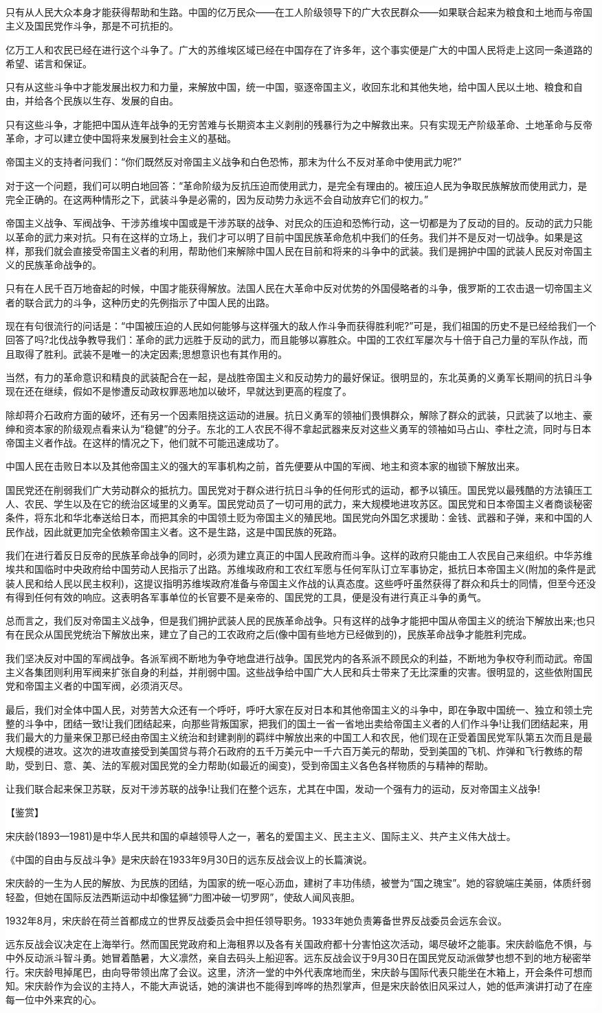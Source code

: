 只有从人民大众本身才能获得帮助和生路。中国的亿万民众——在工人阶级领导下的广大农民群众——如果联合起来为粮食和土地而与帝国主义及国民党作斗争，那是不可抗拒的。

亿万工人和农民已经在进行这个斗争了。广大的苏维埃区域已经在中国存在了许多年，这个事实便是广大的中国人民将走上这同一条道路的希望、诺言和保证。

只有从这些斗争中才能发展出权力和力量，来解放中国，统一中国，驱逐帝国主义，收回东北和其他失地，给中国人民以土地、粮食和自由，并给各个民族以生存、发展的自由。

只有这些斗争，才能把中国从连年战争的无穷苦难与长期资本主义剥削的残暴行为之中解救出来。只有实现无产阶级革命、土地革命与反帝革命，才可以建立使中国将来发展到社会主义的基础。

帝国主义的支持者问我们：“你们既然反对帝国主义战争和白色恐怖，那末为什么不反对革命中使用武力呢?”

对于这一个问题，我们可以明白地回答：“革命阶级为反抗压迫而使用武力，是完全有理由的。被压迫人民为争取民族解放而使用武力，是完全正确的。在这两种情形之下，武装斗争是必需的，因为反动势力永远不会自动放弃它们的权力。”

帝国主义战争、军阀战争、干涉苏维埃中国或是干涉苏联的战争、对民众的压迫和恐怖行动，这一切都是为了反动的目的。反动的武力只能以革命的武力来对抗。只有在这样的立场上，我们才可以明了目前中国民族革命危机中我们的任务。我们并不是反对一切战争。如果是这样，那我们就会直接受帝国主义者的利用，帮助他们来解除中国人民在目前和将来的斗争中的武装。我们是拥护中国的武装人民反对帝国主义的民族革命战争的。

只有在人民千百万地奋起的时候，中国才能获得解放。法国人民在大革命中反对优势的外国侵略者的斗争，俄罗斯的工农击退一切帝国主义者的联合武力的斗争，这种历史的先例指示了中国人民的出路。

现在有句很流行的问话是：“中国被压迫的人民如何能够与这样强大的敌人作斗争而获得胜利呢?”可是，我们祖国的历史不是已经给我们一个回答了吗?北伐战争教导我们：革命的武力远胜于反动的武力，而且能够以寡胜众。中国的工农红军屡次与十倍于自己力量的军队作战，而且取得了胜利。武装不是唯一的决定因素;思想意识也有其作用的。

当然，有力的革命意识和精良的武装配合在一起，是战胜帝国主义和反动势力的最好保证。很明显的，东北英勇的义勇军长期间的抗日斗争现在还在继续，假如不是惨遭反动政权罪恶地加以破坏，早就达到更高的程度了。

除却蒋介石政府方面的破坏，还有另一个因素阻挠这运动的进展。抗日义勇军的领袖们畏惧群众，解除了群众的武装，只武装了以地主、豪绅和资本家的阶级观点看来认为“稳健”的分子。东北的工人农民不得不拿起武器来反对这些义勇军的领袖如马占山、李杜之流，同时与日本帝国主义者作战。在这样的情况之下，他们就不可能迅速成功了。

中国人民在击败日本以及其他帝国主义的强大的军事机构之前，首先便要从中国的军阀、地主和资本家的枷锁下解放出来。

国民党还在削弱我们广大劳动群众的抵抗力。国民党对于群众进行抗日斗争的任何形式的运动，都予以镇压。国民党以最残酷的方法镇压工人、农民、学生以及在它的统治区域里的义勇军。国民党动员了一切可用的武力，来大规模地进攻苏区。国民党和日本帝国主义者商谈秘密条件，将东北和华北奉送给日本，而把其余的中国领土贬为帝国主义的殖民地。国民党向外国乞求援助：金钱、武器和子弹，来和中国的人民作战，因此就更加完全依赖帝国主义者。这不是生路，这是中国民族的死路。

我们在进行着反日反帝的民族革命战争的同时，必须为建立真正的中国人民政府而斗争。这样的政府只能由工人农民自己来组织。中华苏维埃共和国临时中央政府给中国劳动人民指示了出路。苏维埃政府和工农红军愿与任何军队订立军事协定，抵抗日本帝国主义(附加的条件是武装人民和给人民以民主权利)，这提议指明苏维埃政府准备与帝国主义作战的认真态度。这些呼吁虽然获得了群众和兵士的同情，但至今还没有得到任何有效的响应。这表明各军事单位的长官要不是亲帝的、国民党的工具，便是没有进行真正斗争的勇气。

总而言之，我们反对帝国主义战争，但是我们拥护武装人民的民族革命战争。只有这样的战争才能把中国从帝国主义的统治下解放出来;也只有在民众从国民党统治下解放出来，建立了自己的工农政府之后(像中国有些地方已经做到的)，民族革命战争才能胜利完成。

我们坚决反对中国的军阀战争。各派军阀不断地为争夺地盘进行战争。国民党内的各系派不顾民众的利益，不断地为争权夺利而动武。帝国主义各集团则利用军阀来扩张自身的利益，并削弱中国。这些战争给中国广大人民和兵士带来了无比深重的灾害。很明显的，这些依附国民党和帝国主义者的中国军阀，必须消灭尽。

最后，我们对全体中国人民，对劳苦大众还有一个呼吁，呼吁大家在反对日本和其他帝国主义的斗争中，即在争取中国统一、独立和领土完整的斗争中，团结一致!让我们团结起来，向那些背叛国家，把我们的国土一省一省地出卖给帝国主义者的人们作斗争!让我们团结起来，用我们最大的力量来保卫那已经由帝国主义统治和封建剥削的羁绊中解放出来的中国工人和农民，他们现在正受着国民党军队第五次而且是最大规模的进攻。这次的进攻直接受到美国贷与蒋介石政府的五千万美元中一千六百万美元的帮助，受到美国的飞机、炸弹和飞行教练的帮助，受到日、意、美、法的军舰对国民党的全力帮助(如最近的闽变)，受到帝国主义各色各样物质的与精神的帮助。

让我们联合起来保卫苏联，反对干涉苏联的战争!让我们在整个远东，尤其在中国，发动一个强有力的运动，反对帝国主义战争!

【鉴赏】

宋庆龄(1893—1981)是中华人民共和国的卓越领导人之一，著名的爱国主义、民主主义、国际主义、共产主义伟大战士。

《中国的自由与反战斗争》是宋庆龄在1933年9月30日的远东反战会议上的长篇演说。

宋庆龄的一生为人民的解放、为民族的团结，为国家的统一呕心沥血，建树了丰功伟绩，被誉为“国之瑰宝”。她的容貌端庄美丽，体质纤弱轻盈，但她在国际反法西斯运动中却像猛狮“力图冲破一切罗网”，使敌人闻风丧胆。

1932年8月，宋庆龄在荷兰首都成立的世界反战委员会中担任领导职务。1933年她负责筹备世界反战委员会远东会议。

远东反战会议决定在上海举行。然而国民党政府和上海租界以及各有关国政府都十分害怕这次活动，竭尽破坏之能事。宋庆龄临危不惧，与中外反动派斗智斗勇。她冒着酷暑，大义凛然，亲自去码头上船迎客。远东反战会议于9月30日在国民党反动派做梦也想不到的地方秘密举行。宋庆龄甩掉尾巴，由向导带领出席了会议。这里，济济一堂的中外代表席地而坐，宋庆龄与国际代表只能坐在木箱上，开会条件可想而知。宋庆龄作为会议的主持人，不能大声说话，她的演讲也不能得到哗哗的热烈掌声，但是宋庆龄依旧风采过人，她的低声演讲打动了在座每一位中外来宾的心。
